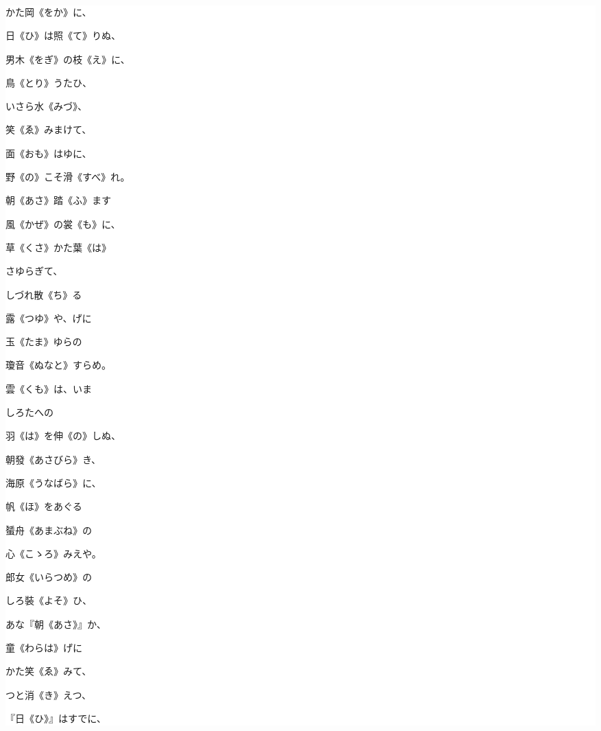 かた岡《をか》に、

日《ひ》は照《て》りぬ、

男木《をぎ》の枝《え》に、

鳥《とり》うたひ、

いさら水《みづ》、

笑《ゑ》みまけて、

面《おも》はゆに、

野《の》こそ滑《すべ》れ。



朝《あさ》踏《ふ》ます

風《かぜ》の裳《も》に、

草《くさ》かた葉《は》

さゆらぎて、

しづれ散《ち》る

露《つゆ》や、げに

玉《たま》ゆらの

瓊音《ぬなと》すらめ。



雲《くも》は、いま

しろたへの

羽《は》を伸《の》しぬ、

朝發《あさびら》き、

海原《うなばら》に、

帆《ほ》をあぐる

蜑舟《あまぶね》の

心《こゝろ》みえや。



郎女《いらつめ》の

しろ裝《よそ》ひ、

あな『朝《あさ》』か、

童《わらは》げに

かた笑《ゑ》みて、

つと消《き》えつ、

『日《ひ》』はすでに、
